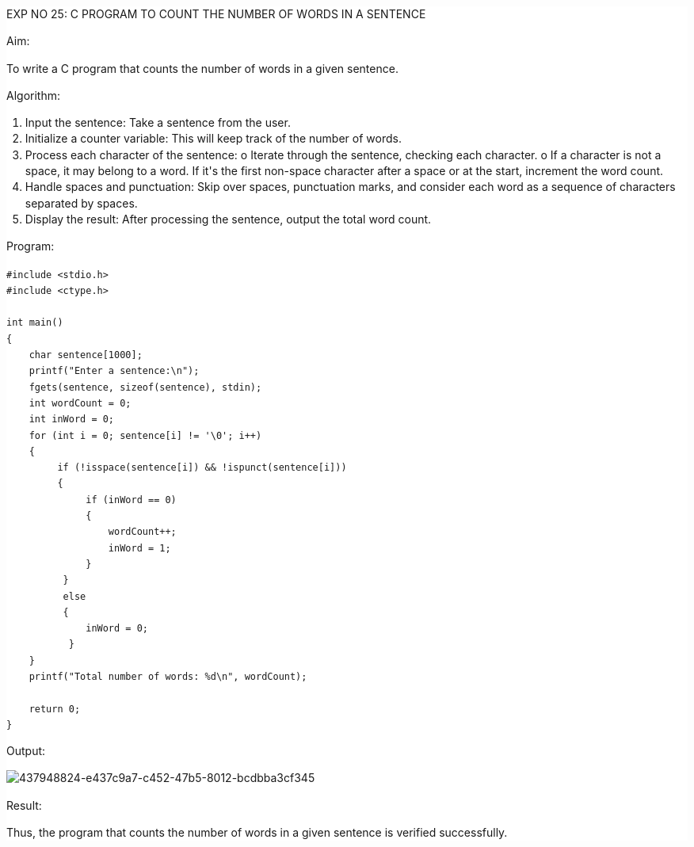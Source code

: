 
 
EXP NO 25: C PROGRAM TO COUNT THE NUMBER OF WORDS IN A      SENTENCE



Aim:

To write a C program that counts the number of words in a given sentence.

Algorithm:

1.	Input the sentence: Take a sentence from the user.
2.	Initialize a counter variable: This will keep track of the number of words.
3.	Process each character of the sentence:
o	Iterate through the sentence, checking each character.
o	If a character is not a space, it may belong to a word. If it's the first non-space character after a space or at the start, increment the word count.
4.	Handle spaces and punctuation: Skip over spaces, punctuation marks, and consider each word as a sequence of characters separated by spaces.
5.	Display the result: After processing the sentence, output the total word count.



Program:
```
#include <stdio.h>
#include <ctype.h>

int main() 
{
    char sentence[1000];
    printf("Enter a sentence:\n");
    fgets(sentence, sizeof(sentence), stdin);
    int wordCount = 0;
    int inWord = 0; 
    for (int i = 0; sentence[i] != '\0'; i++)
    {
         if (!isspace(sentence[i]) && !ispunct(sentence[i]))
         {
              if (inWord == 0)
              {
                  wordCount++;
                  inWord = 1;
              }
          } 
          else
          {
              inWord = 0;
           }
    }
    printf("Total number of words: %d\n", wordCount);

    return 0;
}
```

Output:

![437948824-e437c9a7-c452-47b5-8012-bcdbba3cf345](https://github.com/user-attachments/assets/88ee558f-1ae9-4db4-8343-24248ce6dd4b)



Result:

Thus, the program that counts the number of words in a given sentence is verified 
successfully.
